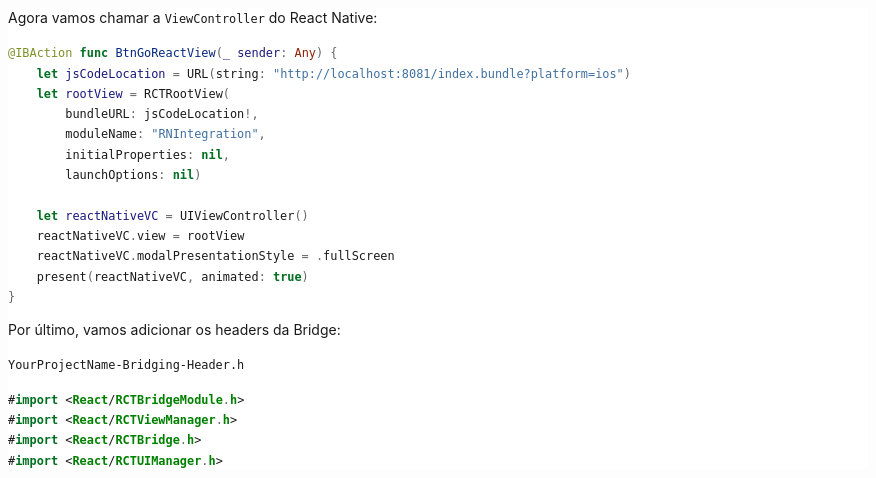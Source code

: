 Agora vamos chamar a `ViewController` do React Native:

```swift
@IBAction func BtnGoReactView(_ sender: Any) {
    let jsCodeLocation = URL(string: "http://localhost:8081/index.bundle?platform=ios")
    let rootView = RCTRootView(
        bundleURL: jsCodeLocation!,
        moduleName: "RNIntegration",
        initialProperties: nil,
        launchOptions: nil)

    let reactNativeVC = UIViewController()
    reactNativeVC.view = rootView
    reactNativeVC.modalPresentationStyle = .fullScreen
    present(reactNativeVC, animated: true)
}
```

Por último, vamos adicionar os headers da Bridge:

`YourProjectName-Bridging-Header.h`

```swift
#import <React/RCTBridgeModule.h>
#import <React/RCTViewManager.h>
#import <React/RCTBridge.h>
#import <React/RCTUIManager.h>
```
